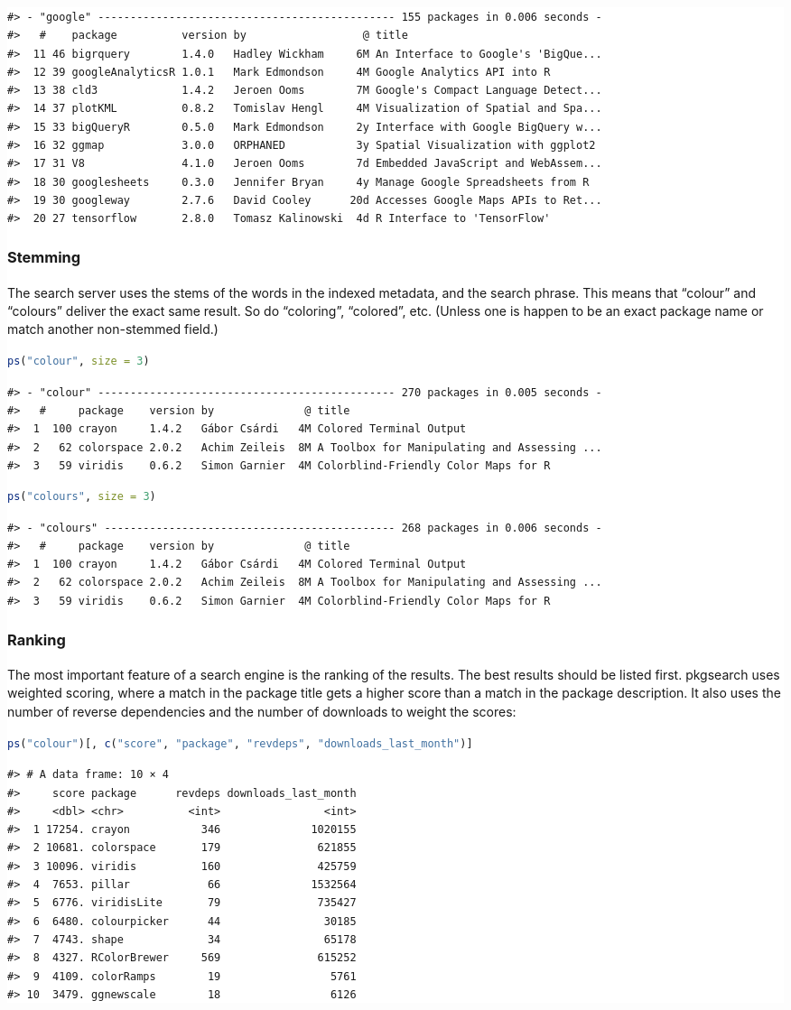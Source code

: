     #> - "google" ---------------------------------------------- 155 packages in 0.006 seconds -
    #>   #    package          version by                  @ title                              
    #>  11 46 bigrquery        1.4.0   Hadley Wickham     6M An Interface to Google's 'BigQue...
    #>  12 39 googleAnalyticsR 1.0.1   Mark Edmondson     4M Google Analytics API into R        
    #>  13 38 cld3             1.4.2   Jeroen Ooms        7M Google's Compact Language Detect...
    #>  14 37 plotKML          0.8.2   Tomislav Hengl     4M Visualization of Spatial and Spa...
    #>  15 33 bigQueryR        0.5.0   Mark Edmondson     2y Interface with Google BigQuery w...
    #>  16 32 ggmap            3.0.0   ORPHANED           3y Spatial Visualization with ggplot2 
    #>  17 31 V8               4.1.0   Jeroen Ooms        7d Embedded JavaScript and WebAssem...
    #>  18 30 googlesheets     0.3.0   Jennifer Bryan     4y Manage Google Spreadsheets from R  
    #>  19 30 googleway        2.7.6   David Cooley      20d Accesses Google Maps APIs to Ret...
    #>  20 27 tensorflow       2.8.0   Tomasz Kalinowski  4d R Interface to 'TensorFlow'

### Stemming

The search server uses the stems of the words in the indexed metadata,
and the search phrase. This means that “colour” and “colours” deliver
the exact same result. So do “coloring”, “colored”, etc. (Unless one is
happen to be an exact package name or match another non-stemmed field.)

``` r
ps("colour", size = 3)
```

    #> - "colour" ---------------------------------------------- 270 packages in 0.005 seconds -
    #>   #     package    version by              @ title                                       
    #>  1  100 crayon     1.4.2   Gábor Csárdi   4M Colored Terminal Output                     
    #>  2   62 colorspace 2.0.2   Achim Zeileis  8M A Toolbox for Manipulating and Assessing ...
    #>  3   59 viridis    0.6.2   Simon Garnier  4M Colorblind-Friendly Color Maps for R

``` r
ps("colours", size = 3)
```

    #> - "colours" --------------------------------------------- 268 packages in 0.006 seconds -
    #>   #     package    version by              @ title                                       
    #>  1  100 crayon     1.4.2   Gábor Csárdi   4M Colored Terminal Output                     
    #>  2   62 colorspace 2.0.2   Achim Zeileis  8M A Toolbox for Manipulating and Assessing ...
    #>  3   59 viridis    0.6.2   Simon Garnier  4M Colorblind-Friendly Color Maps for R

### Ranking

The most important feature of a search engine is the ranking of the
results. The best results should be listed first. pkgsearch uses
weighted scoring, where a match in the package title gets a higher score
than a match in the package description. It also uses the number of
reverse dependencies and the number of downloads to weight the scores:

``` r
ps("colour")[, c("score", "package", "revdeps", "downloads_last_month")]
```

    #> # A data frame: 10 × 4
    #>     score package      revdeps downloads_last_month
    #>     <dbl> <chr>          <int>                <int>
    #>  1 17254. crayon           346              1020155
    #>  2 10681. colorspace       179               621855
    #>  3 10096. viridis          160               425759
    #>  4  7653. pillar            66              1532564
    #>  5  6776. viridisLite       79               735427
    #>  6  6480. colourpicker      44                30185
    #>  7  4743. shape             34                65178
    #>  8  4327. RColorBrewer     569               615252
    #>  9  4109. colorRamps        19                 5761
    #> 10  3479. ggnewscale        18                 6126
